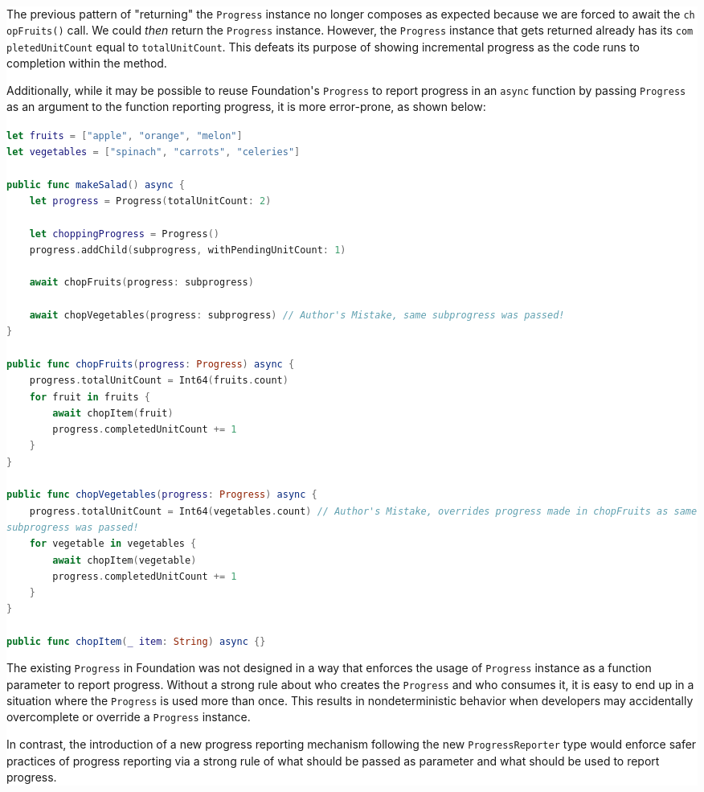 The previous pattern of "returning" the `Progress` instance no longer composes as expected because we are forced to await the `chopFruits()` call. We could _then_ return the `Progress` instance. However, the `Progress` instance that gets returned already has its `completedUnitCount` equal to `totalUnitCount`. This defeats its purpose of showing incremental progress as the code runs to completion within the method.

Additionally, while it may be possible to reuse Foundation's `Progress` to report progress in an `async` function by passing `Progress` as an argument to the function reporting progress, it is more error-prone, as shown below: 

```swift
let fruits = ["apple", "orange", "melon"]
let vegetables = ["spinach", "carrots", "celeries"]

public func makeSalad() async {
    let progress = Progress(totalUnitCount: 2)
    
    let choppingProgress = Progress()
    progress.addChild(subprogress, withPendingUnitCount: 1)
    
    await chopFruits(progress: subprogress)
    
    await chopVegetables(progress: subprogress) // Author's Mistake, same subprogress was passed!
}

public func chopFruits(progress: Progress) async {
    progress.totalUnitCount = Int64(fruits.count)
    for fruit in fruits {
        await chopItem(fruit)
        progress.completedUnitCount += 1
    }
}

public func chopVegetables(progress: Progress) async {
    progress.totalUnitCount = Int64(vegetables.count) // Author's Mistake, overrides progress made in chopFruits as same subprogress was passed!
    for vegetable in vegetables {
        await chopItem(vegetable)
        progress.completedUnitCount += 1
    }
}

public func chopItem(_ item: String) async {}
```

The existing `Progress` in Foundation was not designed in a way that enforces the usage of `Progress` instance as a function parameter to report progress. Without a strong rule about who creates the `Progress` and who consumes it, it is easy to end up in a situation where the `Progress` is used more than once. This results in nondeterministic behavior when developers may accidentally overcomplete or override a `Progress` instance. 

In contrast, the introduction of a new progress reporting mechanism following the new `ProgressReporter` type would enforce safer practices of progress reporting via a strong rule of what should be passed as parameter and what should be used to report progress. 
